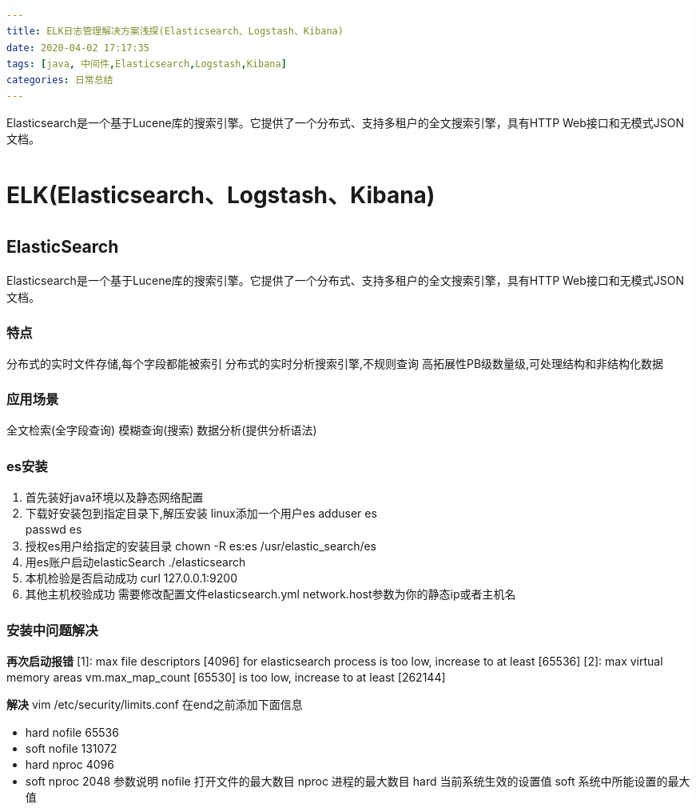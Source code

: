 ```yaml
---
title: ELK日志管理解决方案浅探(Elasticsearch、Logstash、Kibana)
date: 2020-04-02 17:17:35
tags: [java, 中间件,Elasticsearch,Logstash,Kibana]
categories: 日常总结
---
```

Elasticsearch是一个基于Lucene库的搜索引擎。它提供了一个分布式、支持多租户的全文搜索引擎，具有HTTP Web接口和无模式JSON文档。

# ELK(Elasticsearch、Logstash、Kibana)

## ElasticSearch

Elasticsearch是一个基于Lucene库的搜索引擎。它提供了一个分布式、支持多租户的全文搜索引擎，具有HTTP Web接口和无模式JSON文档。

### 特点
分布式的实时文件存储,每个字段都能被索引
分布式的实时分析搜索引擎,不规则查询
高拓展性PB级数量级,可处理结构和非结构化数据

### 应用场景

全文检索(全字段查询)
模糊查询(搜索)
数据分析(提供分析语法)

### es安装

 1. 首先装好java环境以及静态网络配置
 2. 下载好安装包到指定目录下,解压安装
linux添加一个用户es
adduser es  
passwd es 
 3. 授权es用户给指定的安装目录
chown -R es:es /usr/elastic_search/es 
 4. 用es账户启动elasticSearch
./elasticsearch
 5. 本机检验是否启动成功
curl 127.0.0.1:9200
 6. 其他主机校验成功
需要修改配置文件elasticsearch.yml
network.host参数为你的静态ip或者主机名

### 安装中问题解决
**再次启动报错**
[1]: max file descriptors [4096] for elasticsearch process is too low, increase to at least [65536]
[2]: max virtual memory areas vm.max_map_count [65530] is too low, increase to at least [262144]

**解决**
vim /etc/security/limits.conf 
在end之前添加下面信息
* hard nofile 65536
* soft nofile 131072
* hard nproc 4096
* soft nproc 2048
参数说明
nofile 打开文件的最大数目
nproc 进程的最大数目
hard 当前系统生效的设置值
soft 系统中所能设置的最大值
